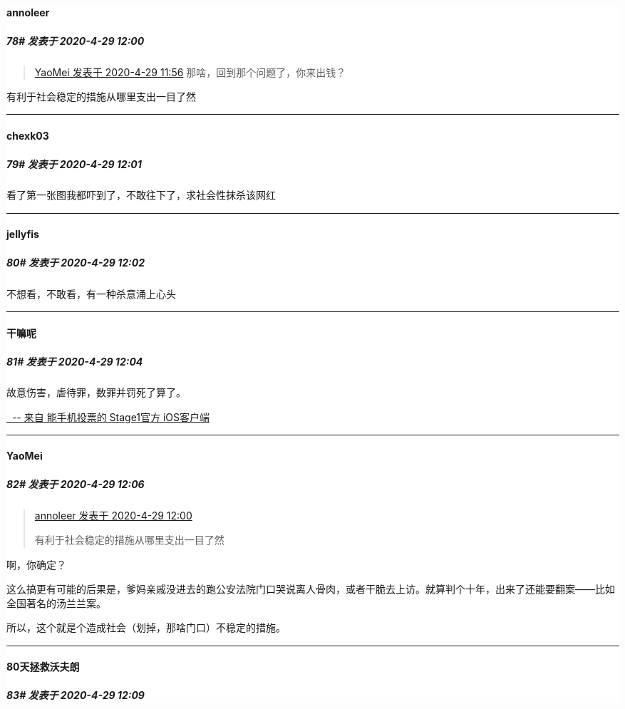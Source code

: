####  annoleer  
##### 78#       发表于 2020-4-29 12:00


<blockquote><a href="httphttps://bbs.saraba1st.com/2b/forum.php?mod=redirect&amp;goto=findpost&amp;pid=47244878&amp;ptid=1930892" target="_blank">YaoMei 发表于 2020-4-29 11:56</a>
那啥，回到那个问题了，你来出钱？</blockquote>
有利于社会稳定的措施从哪里支出一目了然


-----

####  chexk03  
##### 79#       发表于 2020-4-29 12:01


看了第一张图我都吓到了，不敢往下了，求社会性抹杀该网红


-----

####  jellyfis  
##### 80#       发表于 2020-4-29 12:02


不想看，不敢看，有一种杀意涌上心头


-----

####  干嘛呢  
##### 81#       发表于 2020-4-29 12:04


故意伤害，虐待罪，数罪并罚死了算了。

[  -- 来自 能手机投票的 Stage1官方 iOS客户端](https://itunes.apple.com/fi/app/saraba1st/id1221237470?mt=8)


-----

####  YaoMei  
##### 82#       发表于 2020-4-29 12:06


<blockquote><a href="httphttps://bbs.saraba1st.com/2b/forum.php?mod=redirect&amp;goto=findpost&amp;pid=47244922&amp;ptid=1930892" target="_blank">annoleer 发表于 2020-4-29 12:00</a>

有利于社会稳定的措施从哪里支出一目了然</blockquote>
啊，你确定？

这么搞更有可能的后果是，爹妈亲戚没进去的跑公安法院门口哭说离人骨肉，或者干脆去上访。就算判个十年，出来了还能要翻案——比如全国著名的汤兰兰案。

所以，这个就是个造成社会（划掉，那啥门口）不稳定的措施。


-----

####  80天拯救沃夫朗  
##### 83#       发表于 2020-4-29 12:09
